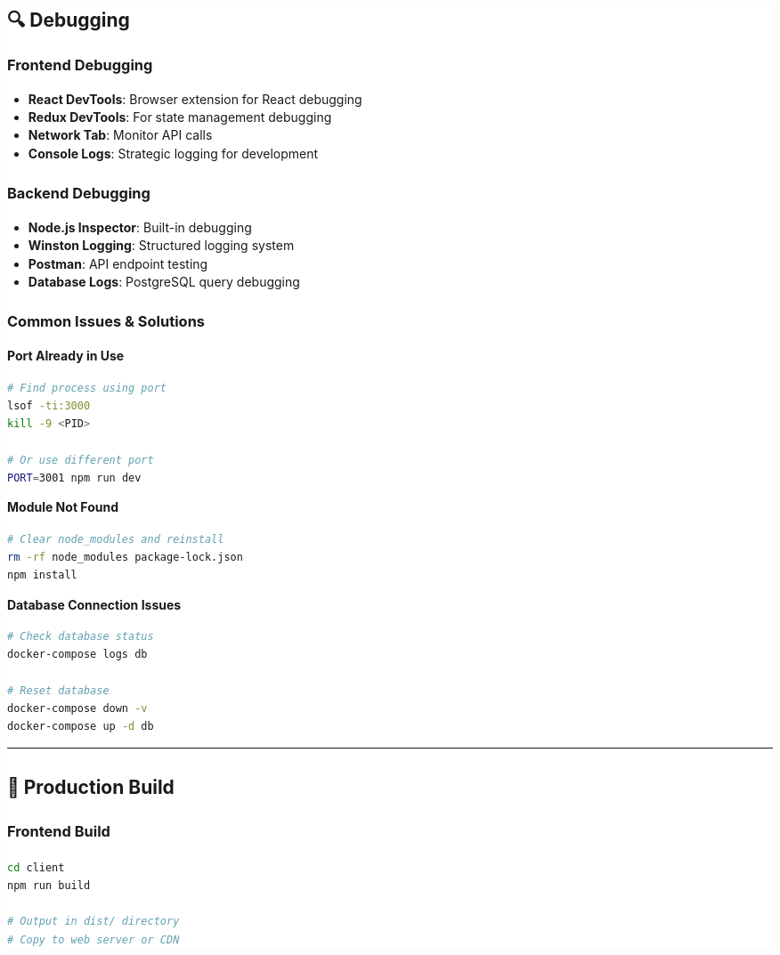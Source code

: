 
## 🔍 **Debugging**

### **Frontend Debugging**
- **React DevTools**: Browser extension for React debugging
- **Redux DevTools**: For state management debugging
- **Network Tab**: Monitor API calls
- **Console Logs**: Strategic logging for development

### **Backend Debugging**
- **Node.js Inspector**: Built-in debugging
- **Winston Logging**: Structured logging system
- **Postman**: API endpoint testing
- **Database Logs**: PostgreSQL query debugging

### **Common Issues & Solutions**

**Port Already in Use**
```bash
# Find process using port
lsof -ti:3000
kill -9 <PID>

# Or use different port
PORT=3001 npm run dev
```

**Module Not Found**
```bash
# Clear node_modules and reinstall
rm -rf node_modules package-lock.json
npm install
```

**Database Connection Issues**
```bash
# Check database status
docker-compose logs db

# Reset database
docker-compose down -v
docker-compose up -d db
```

---

## 🚀 **Production Build**

### **Frontend Build**
```bash
cd client
npm run build

# Output in dist/ directory
# Copy to web server or CDN
```
